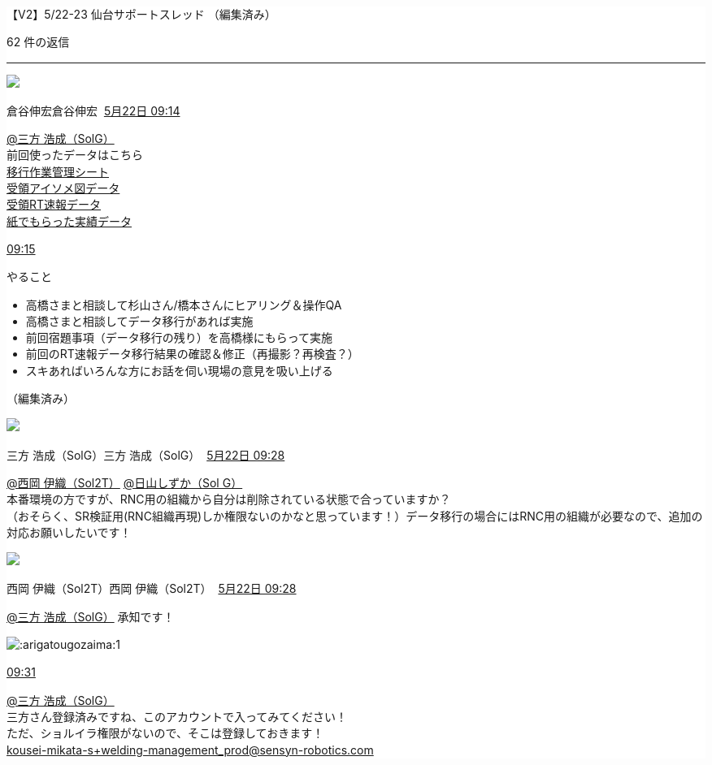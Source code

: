 【V2】5/22-23 仙台サポートスレッド （編集済み） 

62 件の返信

---

![](https://ca.slack-edge.com/T7L88TM38-U07LW7F5ABA-9f1d1b6aa52f-48)

倉谷伸宏倉谷伸宏  [5月22日 09:14](https://sensyn-robotics.slack.com/archives/C067BTYKVS4/p1747872879480249?thread_ts=1747872715.812889&cid=C067BTYKVS4)  

[@三方 浩成（SolG）](https://sensyn-robotics.slack.com/team/U07P5SJBM71)  
前回使ったデータはこちら  
[移行作業管理シート](https://docs.google.com/spreadsheets/d/1J4_fFeyZ_-xjbTfugn8e5GkSriqtaGGWtdXGQFJ78X4/edit?gid=0#gid=0)  
[受領アイソメ図データ](https://app.box.com/folder/321127509028)  
[受領RT速報データ](https://app.box.com/folder/321131555025)  
[紙でもらった実績データ](https://app.box.com/folder/321087280772)

[09:15](https://sensyn-robotics.slack.com/archives/C067BTYKVS4/p1747872951009679?thread_ts=1747872715.812889&cid=C067BTYKVS4)

やること  

- 高橋さまと相談して杉山さん/橋本さんにヒアリング＆操作QA
- 高橋さまと相談してデータ移行があれば実施
- 前回宿題事項（データ移行の残り）を高橋様にもらって実施
- 前回のRT速報データ移行結果の確認＆修正（再撮影？再検査？）
- スキあればいろんな方にお話を伺い現場の意見を吸い上げる

（編集済み）

![](https://ca.slack-edge.com/T7L88TM38-U07P5SJBM71-dcf6cb51635d-48)

三方 浩成（SolG）三方 浩成（SolG）  [5月22日 09:28](https://sensyn-robotics.slack.com/archives/C067BTYKVS4/p1747873692525029?thread_ts=1747872715.812889&cid=C067BTYKVS4)  

[@西岡 伊織（Sol2T）](https://sensyn-robotics.slack.com/team/U04KUHFF7SA) [@日山しずか（Sol G）](https://sensyn-robotics.slack.com/team/U0405EVJQSZ)  
本番環境の方ですが、RNC用の組織から自分は削除されている状態で合っていますか？  
（おそらく、SR検証用(RNC組織再現)しか権限ないのかなと思っています！）データ移行の場合にはRNC用の組織が必要なので、追加の対応お願いしたいです！

![](https://ca.slack-edge.com/T7L88TM38-U04KUHFF7SA-26c8126df351-48)

西岡 伊織（Sol2T）西岡 伊織（Sol2T）  [5月22日 09:28](https://sensyn-robotics.slack.com/archives/C067BTYKVS4/p1747873734076619?thread_ts=1747872715.812889&cid=C067BTYKVS4)  

[@三方 浩成（SolG）](https://sensyn-robotics.slack.com/team/U07P5SJBM71) 承知です！

![:arigatougozaima:](https://emoji.slack-edge.com/T7L88TM38/arigatougozaima/9aeab1d64822f24f.png)1

[09:31](https://sensyn-robotics.slack.com/archives/C067BTYKVS4/p1747873860119869?thread_ts=1747872715.812889&cid=C067BTYKVS4)

[@三方 浩成（SolG）](https://sensyn-robotics.slack.com/team/U07P5SJBM71)  
三方さん登録済みですね、このアカウントで入ってみてください！  
ただ、ショルイラ権限がないので、そこは登録しておきます！  
[kousei-mikata-s+welding-management_prod@sensyn-robotics.com](mailto:kousei-mikata-s+welding-management_prod@sensyn-robotics.com)
